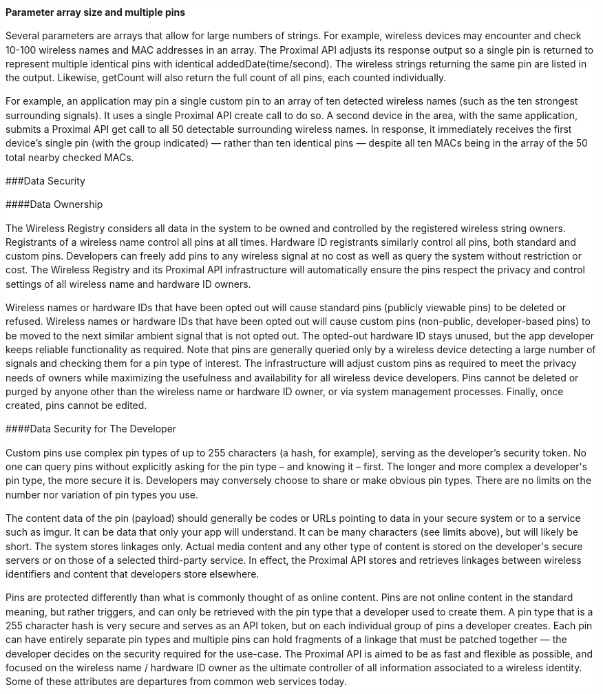 **Parameter array size and multiple pins**

Several parameters are arrays that allow for large numbers of strings. For example, wireless devices may encounter and check 10-100 wireless names and MAC addresses in an array. The Proximal API adjusts its response output so a single pin is returned to represent multiple identical pins with identical addedDate(time/second). The wireless strings returning the same pin are listed in the output. Likewise, getCount will also return the full count of all pins, each counted individually.

For example, an application may pin a single custom pin to an array of ten detected wireless names (such as the ten strongest surrounding signals). It uses a single Proximal API create call to do so. A second device in the area, with the same application, submits a Proximal API get call to all 50 detectable surrounding wireless names. In response, it immediately receives the first device’s single pin (with the group indicated) — rather than ten identical pins — despite all ten MACs being in the array of the 50 total nearby checked MACs.

###Data Security

####Data Ownership

The Wireless Registry considers all data in the system to be owned and controlled by the registered wireless string owners. Registrants of a wireless name control all pins at all times. Hardware ID registrants similarly control all pins, both standard and custom pins. Developers can freely add pins to any wireless signal at no cost as well as query the system without restriction or cost. The Wireless Registry and its Proximal API infrastructure will automatically ensure the pins respect the privacy and control settings of all wireless name and hardware ID owners.

Wireless names or hardware IDs that have been opted out will cause standard pins (publicly viewable pins) to be deleted or refused. Wireless names or hardware IDs that have been opted out will cause custom pins (non-public, developer-based pins) to be moved to the next similar ambient signal that is not opted out. The opted-out hardware ID stays unused, but the app developer keeps reliable functionality as required. Note that pins are generally queried only by a wireless device detecting a large number of signals and checking them for a pin type of interest. The infrastructure will adjust custom pins as required to meet the privacy needs of owners while maximizing the usefulness and availability for all wireless device developers. Pins cannot be deleted or purged by anyone other than the wireless name or hardware ID owner, or via system management processes. Finally, once created, pins cannot be edited.

####Data Security for The Developer

Custom pins use complex pin types of up to 255 characters (a hash, for example), serving as the developer’s security token. No one can query pins without explicitly asking for the pin type – and knowing it – first. The longer and more complex a developer's pin type, the more secure it is. Developers may conversely choose to share or make obvious pin types. There are no limits on the number nor variation of pin types you use.

The content data of the pin (payload) should generally be codes or URLs pointing to data in your secure system or to a service such as imgur.  It can be data that only your app will understand. It can be many characters (see limits above), but will likely be short. The system stores linkages only. Actual media content and any other type of content is stored on the developer's secure servers or on those of a selected third-party service. In effect, the Proximal API stores and retrieves linkages between wireless identifiers and content that developers store elsewhere.

Pins are protected differently than what is commonly thought of as online content. Pins are not online content in the standard meaning, but rather triggers, and can only be retrieved with the pin type that a developer used to create them. A pin type that is a 255 character hash is very secure and serves as an API token, but on each individual group of pins a developer creates. Each pin can have entirely separate pin types and multiple pins can hold fragments of a linkage that must be patched together — the developer decides on the security required for the use-case. The Proximal API is aimed to be as fast and flexible as possible, and focused on the wireless name / hardware ID owner as the ultimate controller of all information associated to a wireless identity. Some of these attributes are departures from common web services today.
